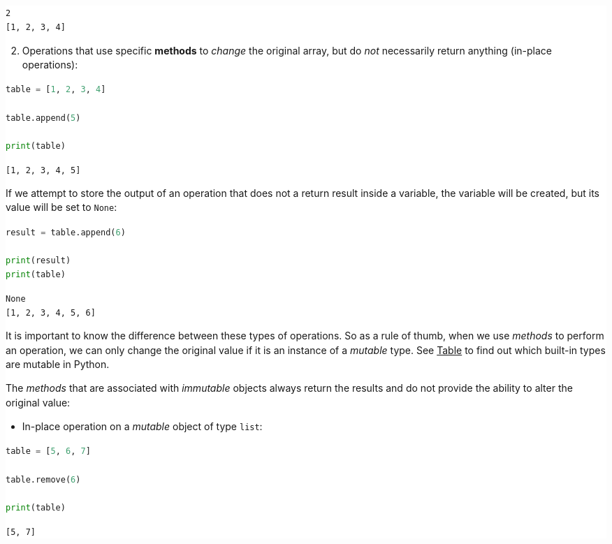 ```{.output}
2
[1, 2, 3, 4]
```
	

2. Operations that use specific **methods** to *change* the original array, but do *not* necessarily return anything (in-place operations):
	

```python
table = [1, 2, 3, 4]

table.append(5)
		
print(table)
```

```{.output}
[1, 2, 3, 4, 5]
```

	
If we attempt to store the output of an operation that does not a return result inside a variable, the variable will be created, but its value will be set to ```None```:


```python
result = table.append(6)
		
print(result)
print(table)
```

```{.output}
None
[1, 2, 3, 4, 5, 6]
```


It is important to know the difference between these types of operations. So as a rule of thumb, when we use *methods* to perform an operation, we can only change the original value if it is an instance of a *mutable* type. See [Table](02-input_output.Rmd#fig:nativeTypes) to find out which built-in types are mutable in Python. 

The *methods* that are associated with *immutable* objects always return the results and do not provide the ability to alter the original value:

* In-place operation on a *mutable* object of type ```list```:


```python
table = [5, 6, 7]
		
table.remove(6)
		
print(table)
```

```{.output}
[5, 7]
```


[r-markdown]: https://rmarkdown.rstudio.com/
